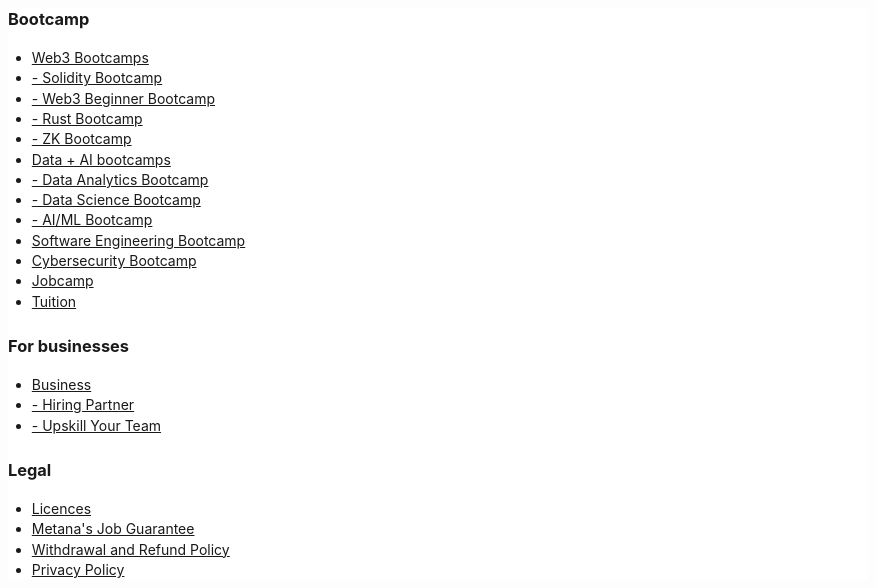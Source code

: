 
### Bootcamp

 




* [Web3 Bootcamps](https://metana.io/web3-0-bootcamp/)
* [- Solidity Bootcamp](https://metana.io/web3-solidity-bootcamp-ethereum-blockchain/)
* [- Web3 Beginner Bootcamp](https://metana.io/web3-solidity-bootcamp-ethereum-blockchain/)
* [- Rust Bootcamp](https://metana.io/web3-rust-bootcamp-solana-blockchain/)
* [- ZK Bootcamp](/web3-zero-knowledge-bootcamp/)
* [Data + AI bootcamps](#)
* [- Data Analytics Bootcamp](/data-analytics-bootcamp/)
* [- Data Science Bootcamp](/data-science-bootcamp/)
* [- AI/ML Bootcamp](/ai-machine-learning-bootcamp/)
* [Software Engineering Bootcamp](/full-stack-software-engineer-bootcamp/)
* [Cybersecurity Bootcamp](/cybersecurity-bootcamp/)
* [Jobcamp](/jobcamp/)
* [Tuition](https://metana.io/tuition/)









### For businesses

 




* [Business](https://metana.io/business/)
* [- Hiring Partner](https://metana.io/business/hiring-partner/)
* [- Upskill Your Team](/business/upskill-your-team/)









### Legal

 




* [Licences](https://metana.io/licences/)
* [Metana's Job Guarantee](https://metana.io/job-guarantee/)
* [Withdrawal and Refund Policy](https://metana.io/withdrawal-and-refund-policy/)
* [Privacy Policy](/privacy-policy/)









